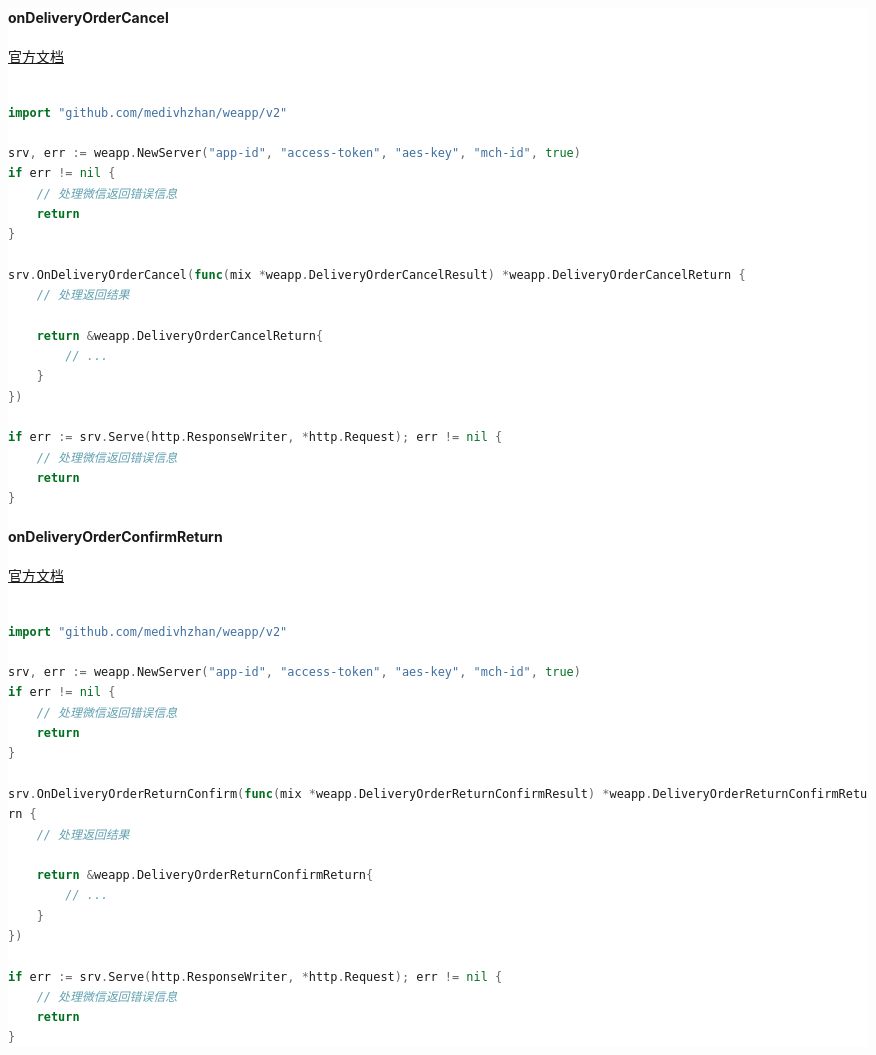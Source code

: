 #### onDeliveryOrderCancel

[官方文档](https://developers.weixin.qq.com/miniprogram/dev/api-backend/open-api/immediate-delivery/by-provider/immediateDelivery.onOrderCancel.html)

```go

import "github.com/medivhzhan/weapp/v2"

srv, err := weapp.NewServer("app-id", "access-token", "aes-key", "mch-id", true)
if err != nil {
    // 处理微信返回错误信息
    return
}

srv.OnDeliveryOrderCancel(func(mix *weapp.DeliveryOrderCancelResult) *weapp.DeliveryOrderCancelReturn {
    // 处理返回结果

    return &weapp.DeliveryOrderCancelReturn{
        // ...
    }
})

if err := srv.Serve(http.ResponseWriter, *http.Request); err != nil {
    // 处理微信返回错误信息
    return
}

```

#### onDeliveryOrderConfirmReturn

[官方文档](https://developers.weixin.qq.com/miniprogram/dev/api-backend/open-api/immediate-delivery/by-provider/immediateDelivery.onOrderConfirmReturn.html)

```go

import "github.com/medivhzhan/weapp/v2"

srv, err := weapp.NewServer("app-id", "access-token", "aes-key", "mch-id", true)
if err != nil {
    // 处理微信返回错误信息
    return
}

srv.OnDeliveryOrderReturnConfirm(func(mix *weapp.DeliveryOrderReturnConfirmResult) *weapp.DeliveryOrderReturnConfirmReturn {
    // 处理返回结果

    return &weapp.DeliveryOrderReturnConfirmReturn{
        // ...
    }
})

if err := srv.Serve(http.ResponseWriter, *http.Request); err != nil {
    // 处理微信返回错误信息
    return
}

```
